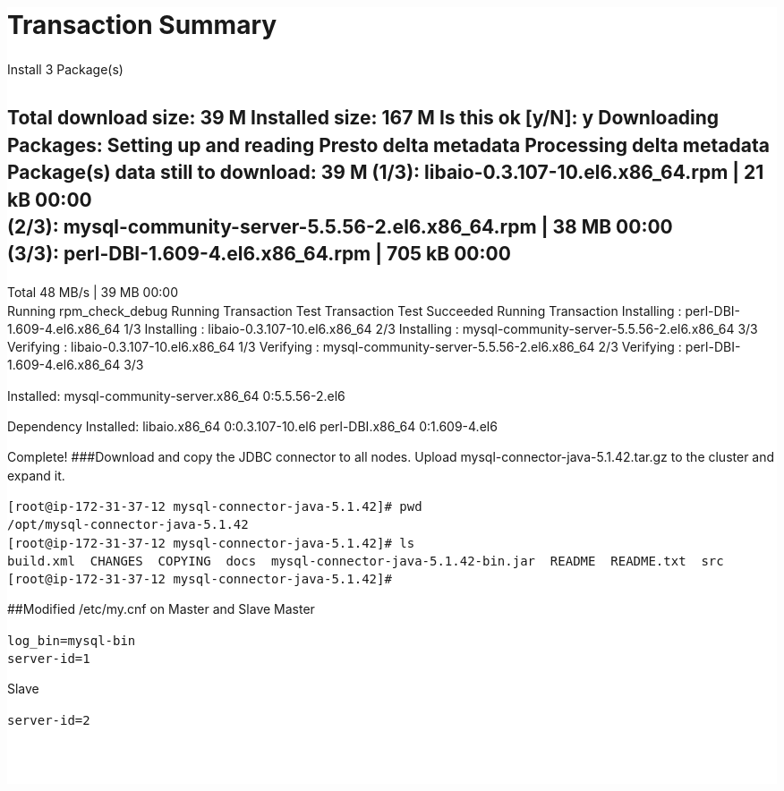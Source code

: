 Transaction Summary
===============================================================================================================================================================================================
Install       3 Package(s)

Total download size: 39 M
Installed size: 167 M
Is this ok [y/N]: y
Downloading Packages:
Setting up and reading Presto delta metadata
Processing delta metadata
Package(s) data still to download: 39 M
(1/3): libaio-0.3.107-10.el6.x86_64.rpm                                                                                                                                 |  21 kB     00:00     
(2/3): mysql-community-server-5.5.56-2.el6.x86_64.rpm                                                                                                                   |  38 MB     00:00     
(3/3): perl-DBI-1.609-4.el6.x86_64.rpm                                                                                                                                  | 705 kB     00:00     
-----------------------------------------------------------------------------------------------------------------------------------------------------------------------------------------------
Total                                                                                                                                                           48 MB/s |  39 MB     00:00     
Running rpm_check_debug
Running Transaction Test
Transaction Test Succeeded
Running Transaction
  Installing : perl-DBI-1.609-4.el6.x86_64                                                                                                                                                 1/3 
  Installing : libaio-0.3.107-10.el6.x86_64                                                                                                                                                2/3 
  Installing : mysql-community-server-5.5.56-2.el6.x86_64                                                                                                                                  3/3 
  Verifying  : libaio-0.3.107-10.el6.x86_64                                                                                                                                                1/3 
  Verifying  : mysql-community-server-5.5.56-2.el6.x86_64                                                                                                                                  2/3 
  Verifying  : perl-DBI-1.609-4.el6.x86_64                                                                                                                                                 3/3 

Installed:
  mysql-community-server.x86_64 0:5.5.56-2.el6                                                                                                                                                 

Dependency Installed:
  libaio.x86_64 0:0.3.107-10.el6                                                                 perl-DBI.x86_64 0:1.609-4.el6                                                                

Complete!
</pre>
###Download and copy the JDBC connector to all nodes.
Upload mysql-connector-java-5.1.42.tar.gz to the cluster and expand it.
<pre>
[root@ip-172-31-37-12 mysql-connector-java-5.1.42]# pwd
/opt/mysql-connector-java-5.1.42
[root@ip-172-31-37-12 mysql-connector-java-5.1.42]# ls
build.xml  CHANGES  COPYING  docs  mysql-connector-java-5.1.42-bin.jar  README  README.txt  src
[root@ip-172-31-37-12 mysql-connector-java-5.1.42]# 
</pre>
##Modified /etc/my.cnf on Master and Slave
Master
<pre>
log_bin=mysql-bin
server-id=1
</pre>
Slave
<pre>
server-id=2